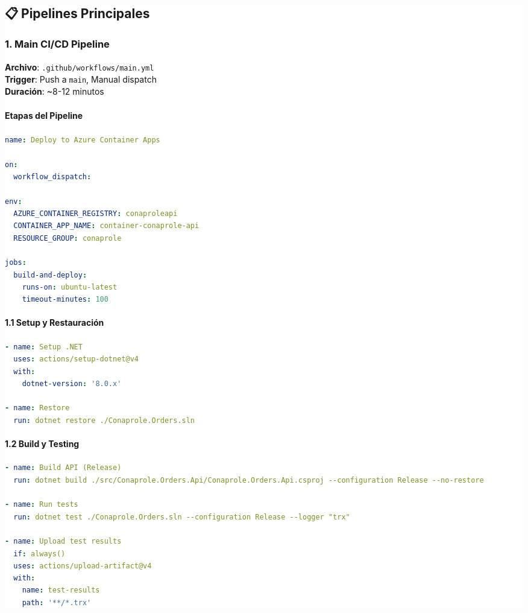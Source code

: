 ## 📋 Pipelines Principales

### 1. Main CI/CD Pipeline

**Archivo**: `.github/workflows/main.yml`  
**Trigger**: Push a `main`, Manual dispatch  
**Duración**: ~8-12 minutos

#### Etapas del Pipeline

```yaml
name: Deploy to Azure Container Apps

on:
  workflow_dispatch:

env:
  AZURE_CONTAINER_REGISTRY: conaproleapi
  CONTAINER_APP_NAME: container-conaprole-api
  RESOURCE_GROUP: conaprole

jobs:
  build-and-deploy:
    runs-on: ubuntu-latest
    timeout-minutes: 100
```

#### 1.1 Setup y Restauración

```yaml
- name: Setup .NET
  uses: actions/setup-dotnet@v4
  with:
    dotnet-version: '8.0.x'

- name: Restore
  run: dotnet restore ./Conaprole.Orders.sln
```

#### 1.2 Build y Testing

```yaml
- name: Build API (Release)
  run: dotnet build ./src/Conaprole.Orders.Api/Conaprole.Orders.Api.csproj --configuration Release --no-restore

- name: Run tests
  run: dotnet test ./Conaprole.Orders.sln --configuration Release --logger "trx"

- name: Upload test results
  if: always()
  uses: actions/upload-artifact@v4
  with:
    name: test-results
    path: '**/*.trx'
```
